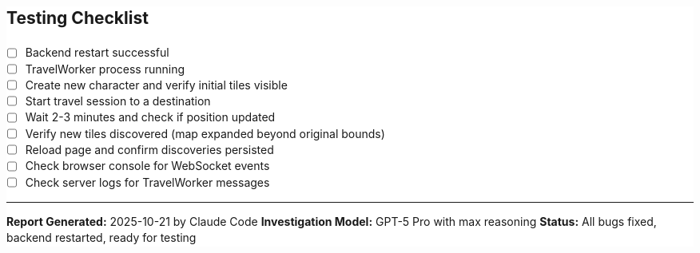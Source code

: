 
## Testing Checklist

- [ ] Backend restart successful
- [ ] TravelWorker process running
- [ ] Create new character and verify initial tiles visible
- [ ] Start travel session to a destination
- [ ] Wait 2-3 minutes and check if position updated
- [ ] Verify new tiles discovered (map expanded beyond original bounds)
- [ ] Reload page and confirm discoveries persisted
- [ ] Check browser console for WebSocket events
- [ ] Check server logs for TravelWorker messages

---

**Report Generated:** 2025-10-21 by Claude Code
**Investigation Model:** GPT-5 Pro with max reasoning
**Status:** All bugs fixed, backend restarted, ready for testing
